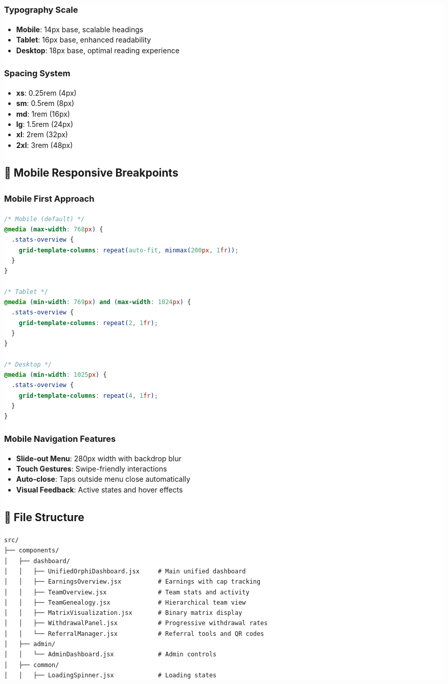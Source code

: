 ### **Typography Scale**
- **Mobile**: 14px base, scalable headings
- **Tablet**: 16px base, enhanced readability  
- **Desktop**: 18px base, optimal reading experience

### **Spacing System**
- **xs**: 0.25rem (4px)
- **sm**: 0.5rem (8px)  
- **md**: 1rem (16px)
- **lg**: 1.5rem (24px)
- **xl**: 2rem (32px)
- **2xl**: 3rem (48px)

## 📱 **Mobile Responsive Breakpoints**

### **Mobile First Approach**
```css
/* Mobile (default) */
@media (max-width: 768px) {
  .stats-overview {
    grid-template-columns: repeat(auto-fit, minmax(200px, 1fr));
  }
}

/* Tablet */
@media (min-width: 769px) and (max-width: 1024px) {
  .stats-overview {
    grid-template-columns: repeat(2, 1fr);
  }
}

/* Desktop */
@media (min-width: 1025px) {
  .stats-overview {
    grid-template-columns: repeat(4, 1fr);
  }
}
```

### **Mobile Navigation Features**
- **Slide-out Menu**: 280px width with backdrop blur
- **Touch Gestures**: Swipe-friendly interactions
- **Auto-close**: Taps outside menu close automatically
- **Visual Feedback**: Active states and hover effects

## 🔧 **File Structure**

```
src/
├── components/
│   ├── dashboard/
│   │   ├── UnifiedOrphiDashboard.jsx     # Main unified dashboard
│   │   ├── EarningsOverview.jsx          # Earnings with cap tracking
│   │   ├── TeamOverview.jsx              # Team stats and activity
│   │   ├── TeamGenealogy.jsx             # Hierarchical team view
│   │   ├── MatrixVisualization.jsx       # Binary matrix display
│   │   ├── WithdrawalPanel.jsx           # Progressive withdrawal rates
│   │   └── ReferralManager.jsx           # Referral tools and QR codes
│   ├── admin/
│   │   └── AdminDashboard.jsx            # Admin controls
│   ├── common/
│   │   ├── LoadingSpinner.jsx            # Loading states
```